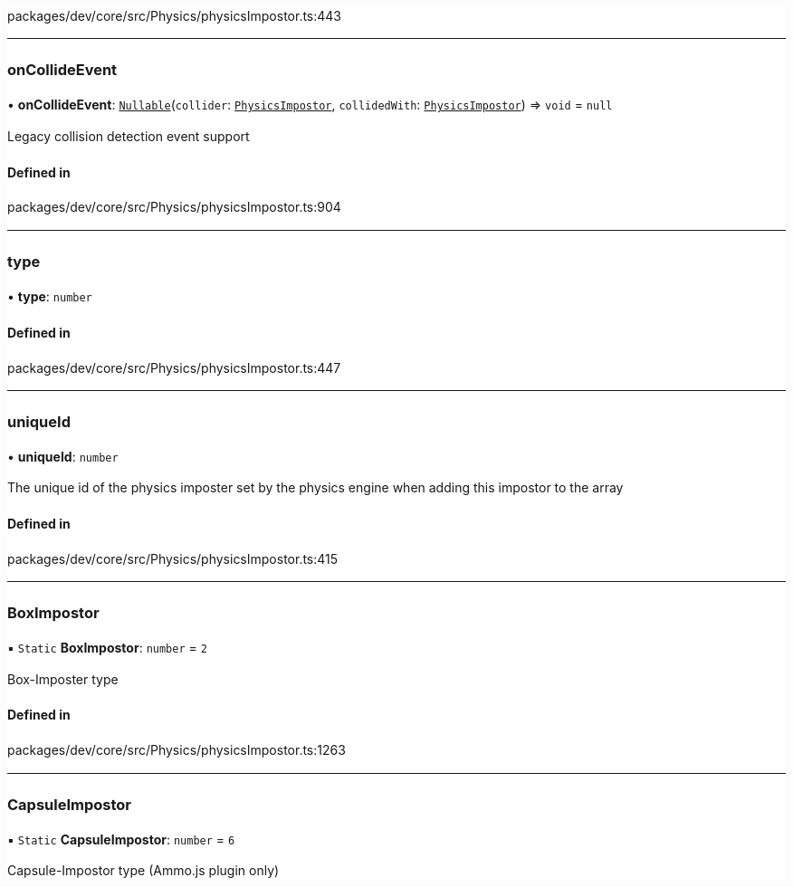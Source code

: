 packages/dev/core/src/Physics/physicsImpostor.ts:443

___

### onCollideEvent

• **onCollideEvent**: [`Nullable`](../modules.md#nullable)(`collider`: [`PhysicsImpostor`](PhysicsImpostor.md), `collidedWith`: [`PhysicsImpostor`](PhysicsImpostor.md)) => `void` = `null`

Legacy collision detection event support

#### Defined in

packages/dev/core/src/Physics/physicsImpostor.ts:904

___

### type

• **type**: `number`

#### Defined in

packages/dev/core/src/Physics/physicsImpostor.ts:447

___

### uniqueId

• **uniqueId**: `number`

The unique id of the physics imposter
set by the physics engine when adding this impostor to the array

#### Defined in

packages/dev/core/src/Physics/physicsImpostor.ts:415

___

### BoxImpostor

▪ `Static` **BoxImpostor**: `number` = `2`

Box-Imposter type

#### Defined in

packages/dev/core/src/Physics/physicsImpostor.ts:1263

___

### CapsuleImpostor

▪ `Static` **CapsuleImpostor**: `number` = `6`

Capsule-Impostor type (Ammo.js plugin only)

